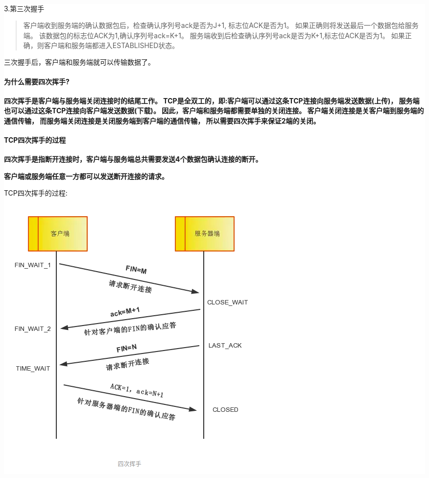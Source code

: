 3.第三次握手
>客户端收到服务端的确认数据包后，检查确认序列号ack是否为J+1,
>标志位ACK是否为1。
>如果正确则将发送最后一个数据包给服务端。
>该数据包的标志位ACK为1,确认序列号ack=K+1。
>服务端收到后检查确认序列号ack是否为K+1,标志位ACK是否为1。
>如果正确，则客户端和服务端都进入ESTABLISHED状态。

三次握手后，客户端和服务端就可以传输数据了。

#### 为什么需要四次挥手?

**四次挥手是客户端与服务端关闭连接时的结尾工作。
TCP是全双工的，即:客户端可以通过这条TCP连接向服务端发送数据(上传)，
服务端也可以通过这条TCP连接向客户端发送数据(下载)。
因此，客户端和服务端都需要单独的关闭连接。
客户端关闭连接是关客户端到服务端的通信传输，
而服务端关闭连接是关闭服务端到客户端的通信传输，
所以需要四次挥手来保证2端的关闭。**

#### TCP四次挥手的过程
**四次挥手是指断开连接时，客户端与服务端总共需要发送4个数据包确认连接的断开。**

**客户端或服务端任意一方都可以发送断开连接的请求。**

TCP四次挥手的过程:

![TCP四次挥手的过程](../img/computer_network/四次挥手.png)
